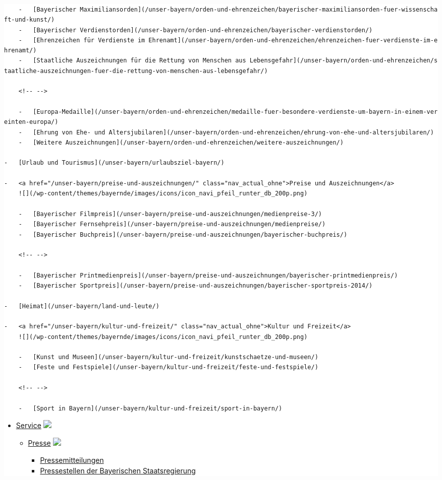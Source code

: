         -   [Bayerischer Maximiliansorden](/unser-bayern/orden-und-ehrenzeichen/bayerischer-maximiliansorden-fuer-wissenschaft-und-kunst/)
        -   [Bayerischer Verdienstorden](/unser-bayern/orden-und-ehrenzeichen/bayerischer-verdienstorden/)
        -   [Ehrenzeichen für Verdienste im Ehrenamt](/unser-bayern/orden-und-ehrenzeichen/ehrenzeichen-fuer-verdienste-im-ehrenamt/)
        -   [Staatliche Auszeichnungen für die Rettung von Menschen aus Lebensgefahr](/unser-bayern/orden-und-ehrenzeichen/staatliche-auszeichnungen-fuer-die-rettung-von-menschen-aus-lebensgefahr/)

        <!-- -->

        -   [Europa-Medaille](/unser-bayern/orden-und-ehrenzeichen/medaille-fuer-besondere-verdienste-um-bayern-in-einem-vereinten-europa/)
        -   [Ehrung von Ehe- und Altersjubilaren](/unser-bayern/orden-und-ehrenzeichen/ehrung-von-ehe-und-altersjubilaren/)
        -   [Weitere Auszeichnungen](/unser-bayern/orden-und-ehrenzeichen/weitere-auszeichnungen/)

    -   [Urlaub und Tourismus](/unser-bayern/urlaubsziel-bayern/)

    -   <a href="/unser-bayern/preise-und-auszeichnungen/" class="nav_actual_ohne">Preise und Auszeichnungen</a>
        ![](/wp-content/themes/bayernde/images/icons/icon_navi_pfeil_runter_db_200p.png)

        -   [Bayerischer Filmpreis](/unser-bayern/preise-und-auszeichnungen/medienpreise-3/)
        -   [Bayerischer Fernsehpreis](/unser-bayern/preise-und-auszeichnungen/medienpreise/)
        -   [Bayerischer Buchpreis](/unser-bayern/preise-und-auszeichnungen/bayerischer-buchpreis/)

        <!-- -->

        -   [Bayerischer Printmedienpreis](/unser-bayern/preise-und-auszeichnungen/bayerischer-printmedienpreis/)
        -   [Bayerischer Sportpreis](/unser-bayern/preise-und-auszeichnungen/bayerischer-sportpreis-2014/)

    -   [Heimat](/unser-bayern/land-und-leute/)

    -   <a href="/unser-bayern/kultur-und-freizeit/" class="nav_actual_ohne">Kultur und Freizeit</a>
        ![](/wp-content/themes/bayernde/images/icons/icon_navi_pfeil_runter_db_200p.png)

        -   [Kunst und Museen](/unser-bayern/kultur-und-freizeit/kunstschaetze-und-museen/)
        -   [Feste und Festspiele](/unser-bayern/kultur-und-freizeit/feste-und-festspiele/)

        <!-- -->

        -   [Sport in Bayern](/unser-bayern/kultur-und-freizeit/sport-in-bayern/)

-   <a href="/service/" class="myactive">Service</a>
    ![](/wp-content/themes/bayernde/images/icons/icon_navi_pfeil_runter_weiss_200p.png)

    -   <a href="/service/presse-2/" class="nav_actual_ohne">Presse</a>
        ![](/wp-content/themes/bayernde/images/icons/icon_navi_pfeil_runter_db_200p.png)

        -   [Pressemitteilungen](/service/presse-2/presse/)
        -   [Pressestellen der Bayerischen Staatsregierung](/service/presse-2/pressestellen-der-bayerischen-staatsregierung/)

        <!-- -->
